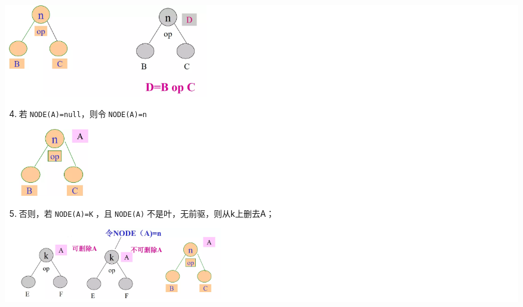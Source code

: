    <img src="media/image-20220612165857175.webp" alt="image-20220612165857175" style="zoom:33%;" />

4. 若 `NODE(A)=null`，则令 `NODE(A)=n` 

   <img src="media/image-20220612165930587.webp" alt="image-20220612165930587" style="zoom:33%;" />

5. 否则，若 `NODE(A)=K` ，且 `NODE(A)` 不是叶，无前驱，则从k上删去A；

   <img src="media/image-20220612170029397.webp" alt="image-20220612170029397" style="zoom:33%;" />
